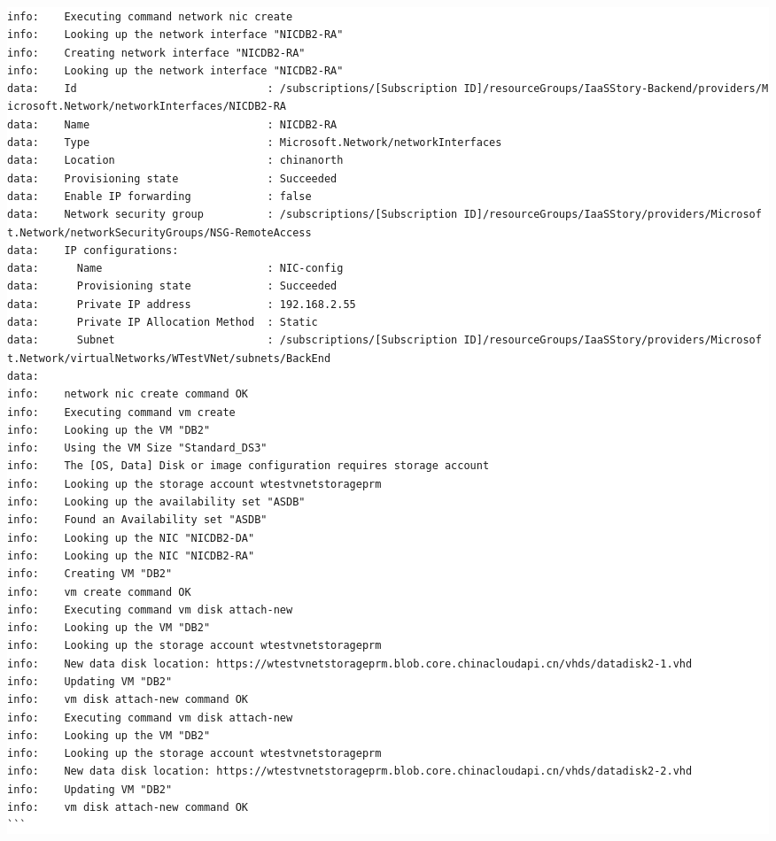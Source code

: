     info:    Executing command network nic create
    info:    Looking up the network interface "NICDB2-RA"
    info:    Creating network interface "NICDB2-RA"
    info:    Looking up the network interface "NICDB2-RA"
    data:    Id                              : /subscriptions/[Subscription ID]/resourceGroups/IaaSStory-Backend/providers/Microsoft.Network/networkInterfaces/NICDB2-RA
    data:    Name                            : NICDB2-RA
    data:    Type                            : Microsoft.Network/networkInterfaces
    data:    Location                        : chinanorth
    data:    Provisioning state              : Succeeded
    data:    Enable IP forwarding            : false
    data:    Network security group          : /subscriptions/[Subscription ID]/resourceGroups/IaaSStory/providers/Microsoft.Network/networkSecurityGroups/NSG-RemoteAccess
    data:    IP configurations:
    data:      Name                          : NIC-config
    data:      Provisioning state            : Succeeded
    data:      Private IP address            : 192.168.2.55
    data:      Private IP Allocation Method  : Static
    data:      Subnet                        : /subscriptions/[Subscription ID]/resourceGroups/IaaSStory/providers/Microsoft.Network/virtualNetworks/WTestVNet/subnets/BackEnd
    data:
    info:    network nic create command OK
    info:    Executing command vm create
    info:    Looking up the VM "DB2"
    info:    Using the VM Size "Standard_DS3"
    info:    The [OS, Data] Disk or image configuration requires storage account
    info:    Looking up the storage account wtestvnetstorageprm
    info:    Looking up the availability set "ASDB"
    info:    Found an Availability set "ASDB"
    info:    Looking up the NIC "NICDB2-DA"
    info:    Looking up the NIC "NICDB2-RA"
    info:    Creating VM "DB2"
    info:    vm create command OK
    info:    Executing command vm disk attach-new
    info:    Looking up the VM "DB2"
    info:    Looking up the storage account wtestvnetstorageprm
    info:    New data disk location: https://wtestvnetstorageprm.blob.core.chinacloudapi.cn/vhds/datadisk2-1.vhd
    info:    Updating VM "DB2"
    info:    vm disk attach-new command OK
    info:    Executing command vm disk attach-new
    info:    Looking up the VM "DB2"
    info:    Looking up the storage account wtestvnetstorageprm
    info:    New data disk location: https://wtestvnetstorageprm.blob.core.chinacloudapi.cn/vhds/datadisk2-2.vhd
    info:    Updating VM "DB2"
    info:    vm disk attach-new command OK
    ```
